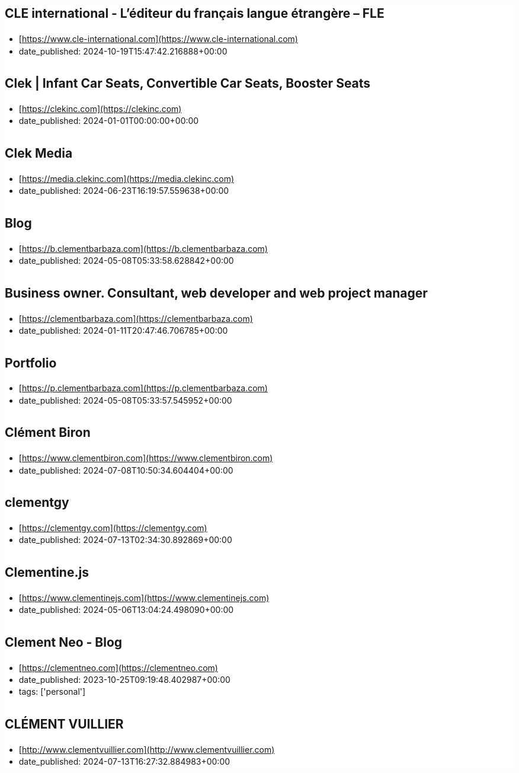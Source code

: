  ## CLE international - L’éditeur du français langue étrangère – FLE
 - [https://www.cle-international.com](https://www.cle-international.com)
 - date_published: 2024-10-19T15:47:42.216888+00:00

 ## Clek | Infant Car Seats, Convertible Car Seats, Booster Seats
 - [https://clekinc.com](https://clekinc.com)
 - date_published: 2024-01-01T00:00:00+00:00

 ## Clek Media
 - [https://media.clekinc.com](https://media.clekinc.com)
 - date_published: 2024-06-23T16:19:57.559638+00:00

 ## Blog
 - [https://b.clementbarbaza.com](https://b.clementbarbaza.com)
 - date_published: 2024-05-08T05:33:58.628842+00:00

 ## Business owner. Consultant, web developer and web project manager
 - [https://clementbarbaza.com](https://clementbarbaza.com)
 - date_published: 2024-01-11T20:47:46.706785+00:00

 ## Portfolio
 - [https://p.clementbarbaza.com](https://p.clementbarbaza.com)
 - date_published: 2024-05-08T05:33:57.545952+00:00

 ## Clément Biron
 - [https://www.clementbiron.com](https://www.clementbiron.com)
 - date_published: 2024-07-08T10:50:34.604404+00:00

 ## clementgy
 - [https://clementgy.com](https://clementgy.com)
 - date_published: 2024-07-13T02:34:30.892869+00:00

 ## Clementine.js
 - [https://www.clementinejs.com](https://www.clementinejs.com)
 - date_published: 2024-05-06T13:04:24.498090+00:00

 ## Clement Neo - Blog
 - [https://clementneo.com](https://clementneo.com)
 - date_published: 2023-10-25T09:19:48.402987+00:00
 - tags: ['personal']

 ## CLÉMENT VUILLIER
 - [http://www.clementvuillier.com](http://www.clementvuillier.com)
 - date_published: 2024-07-13T16:27:32.884983+00:00
